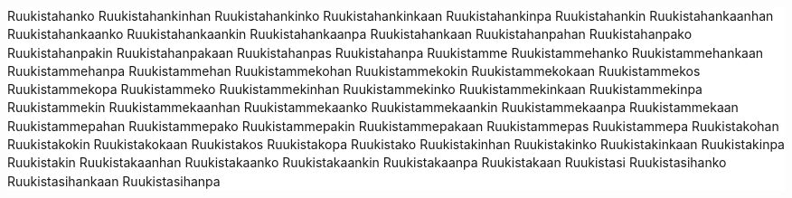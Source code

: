 Ruukistahanko
Ruukistahankinhan
Ruukistahankinko
Ruukistahankinkaan
Ruukistahankinpa
Ruukistahankin
Ruukistahankaanhan
Ruukistahankaanko
Ruukistahankaankin
Ruukistahankaanpa
Ruukistahankaan
Ruukistahanpahan
Ruukistahanpako
Ruukistahanpakin
Ruukistahanpakaan
Ruukistahanpas
Ruukistahanpa
Ruukistamme
Ruukistammehanko
Ruukistammehankaan
Ruukistammehanpa
Ruukistammehan
Ruukistammekohan
Ruukistammekokin
Ruukistammekokaan
Ruukistammekos
Ruukistammekopa
Ruukistammeko
Ruukistammekinhan
Ruukistammekinko
Ruukistammekinkaan
Ruukistammekinpa
Ruukistammekin
Ruukistammekaanhan
Ruukistammekaanko
Ruukistammekaankin
Ruukistammekaanpa
Ruukistammekaan
Ruukistammepahan
Ruukistammepako
Ruukistammepakin
Ruukistammepakaan
Ruukistammepas
Ruukistammepa
Ruukistakohan
Ruukistakokin
Ruukistakokaan
Ruukistakos
Ruukistakopa
Ruukistako
Ruukistakinhan
Ruukistakinko
Ruukistakinkaan
Ruukistakinpa
Ruukistakin
Ruukistakaanhan
Ruukistakaanko
Ruukistakaankin
Ruukistakaanpa
Ruukistakaan
Ruukistasi
Ruukistasihanko
Ruukistasihankaan
Ruukistasihanpa